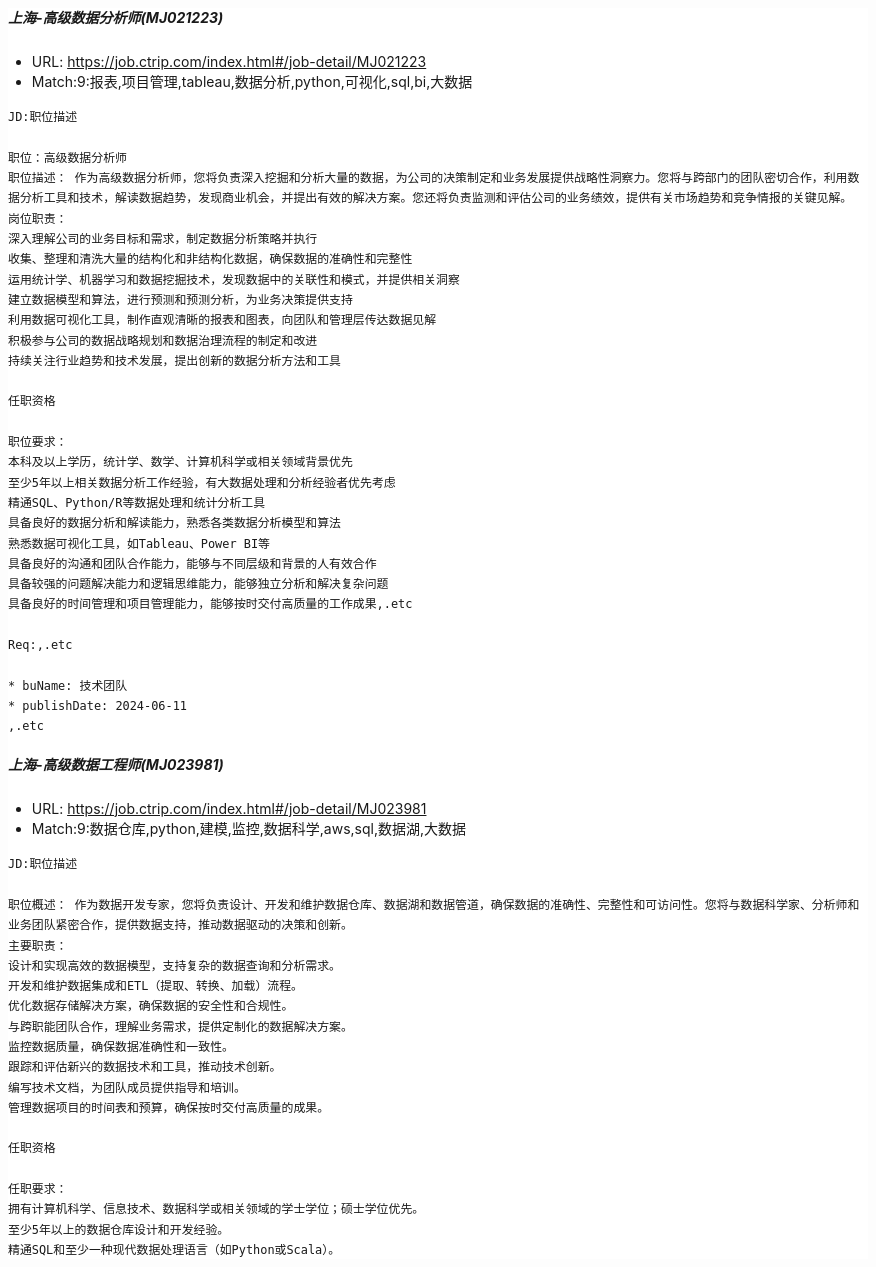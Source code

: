 
##### 上海-高级数据分析师(MJ021223)
* URL: https://job.ctrip.com/index.html#/job-detail/MJ021223
* Match:9:报表,项目管理,tableau,数据分析,python,可视化,sql,bi,大数据

```
JD:职位描述

职位：高级数据分析师
职位描述： 作为高级数据分析师，您将负责深入挖掘和分析大量的数据，为公司的决策制定和业务发展提供战略性洞察力。您将与跨部门的团队密切合作，利用数据分析工具和技术，解读数据趋势，发现商业机会，并提出有效的解决方案。您还将负责监测和评估公司的业务绩效，提供有关市场趋势和竞争情报的关键见解。
岗位职责：
深入理解公司的业务目标和需求，制定数据分析策略并执行
收集、整理和清洗大量的结构化和非结构化数据，确保数据的准确性和完整性
运用统计学、机器学习和数据挖掘技术，发现数据中的关联性和模式，并提供相关洞察
建立数据模型和算法，进行预测和预测分析，为业务决策提供支持
利用数据可视化工具，制作直观清晰的报表和图表，向团队和管理层传达数据见解
积极参与公司的数据战略规划和数据治理流程的制定和改进
持续关注行业趋势和技术发展，提出创新的数据分析方法和工具

任职资格

职位要求：
本科及以上学历，统计学、数学、计算机科学或相关领域背景优先
至少5年以上相关数据分析工作经验，有大数据处理和分析经验者优先考虑
精通SQL、Python/R等数据处理和统计分析工具
具备良好的数据分析和解读能力，熟悉各类数据分析模型和算法
熟悉数据可视化工具，如Tableau、Power BI等
具备良好的沟通和团队合作能力，能够与不同层级和背景的人有效合作
具备较强的问题解决能力和逻辑思维能力，能够独立分析和解决复杂问题
具备良好的时间管理和项目管理能力，能够按时交付高质量的工作成果,.etc

Req:,.etc

* buName: 技术团队 
* publishDate: 2024-06-11 
,.etc

```


##### 上海-高级数据工程师(MJ023981)
* URL: https://job.ctrip.com/index.html#/job-detail/MJ023981
* Match:9:数据仓库,python,建模,监控,数据科学,aws,sql,数据湖,大数据

```
JD:职位描述

职位概述： 作为数据开发专家，您将负责设计、开发和维护数据仓库、数据湖和数据管道，确保数据的准确性、完整性和可访问性。您将与数据科学家、分析师和业务团队紧密合作，提供数据支持，推动数据驱动的决策和创新。
主要职责：
设计和实现高效的数据模型，支持复杂的数据查询和分析需求。
开发和维护数据集成和ETL（提取、转换、加载）流程。
优化数据存储解决方案，确保数据的安全性和合规性。
与跨职能团队合作，理解业务需求，提供定制化的数据解决方案。
监控数据质量，确保数据准确性和一致性。
跟踪和评估新兴的数据技术和工具，推动技术创新。
编写技术文档，为团队成员提供指导和培训。
管理数据项目的时间表和预算，确保按时交付高质量的成果。

任职资格

任职要求：
拥有计算机科学、信息技术、数据科学或相关领域的学士学位；硕士学位优先。
至少5年以上的数据仓库设计和开发经验。
精通SQL和至少一种现代数据处理语言（如Python或Scala）。
```